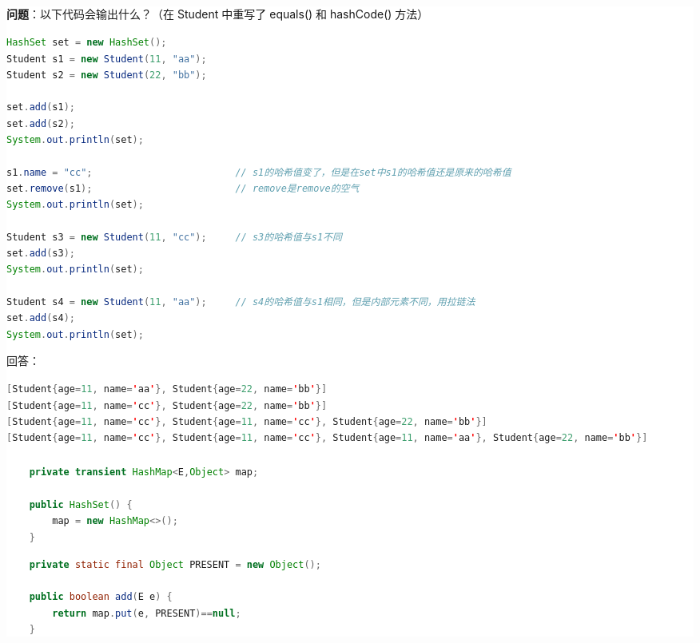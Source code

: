 **问题**：以下代码会输出什么？（在 Student 中重写了 equals() 和 hashCode() 方法）

```java
HashSet set = new HashSet();
Student s1 = new Student(11, "aa");
Student s2 = new Student(22, "bb");

set.add(s1);
set.add(s2);
System.out.println(set);

s1.name = "cc";							// s1的哈希值变了，但是在set中s1的哈希值还是原来的哈希值
set.remove(s1);							// remove是remove的空气
System.out.println(set);

Student s3 = new Student(11, "cc");		// s3的哈希值与s1不同
set.add(s3);		
System.out.println(set);

Student s4 = new Student(11, "aa");		// s4的哈希值与s1相同，但是内部元素不同，用拉链法
set.add(s4);
System.out.println(set);
```

回答：

```java
[Student{age=11, name='aa'}, Student{age=22, name='bb'}]
[Student{age=11, name='cc'}, Student{age=22, name='bb'}]
[Student{age=11, name='cc'}, Student{age=11, name='cc'}, Student{age=22, name='bb'}]
[Student{age=11, name='cc'}, Student{age=11, name='cc'}, Student{age=11, name='aa'}, Student{age=22, name='bb'}]
```

### 

```java
    private transient HashMap<E,Object> map;

    public HashSet() {
        map = new HashMap<>();
    }
```





```java
	private static final Object PRESENT = new Object();    

	public boolean add(E e) {
        return map.put(e, PRESENT)==null;
    }
```

